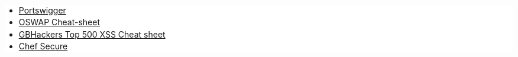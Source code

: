-   [Portswigger](https://portswigger.net/web-security/cross-site-scripting/cheat-sheet#client-side-template-injection)
-   [OSWAP Cheat-sheet](https://owasp.org/www-community/xss-filter-evasion-cheatsheet)
-   [GBHackers Top 500 XSS Cheat sheet](https://gbhackers.com/top-500-important-xss-cheat-sheet/)
-   [Chef Secure](https://www.youtube.com/channel/UCqx-vnWwxXQEJ0TC5a6vuNw)
